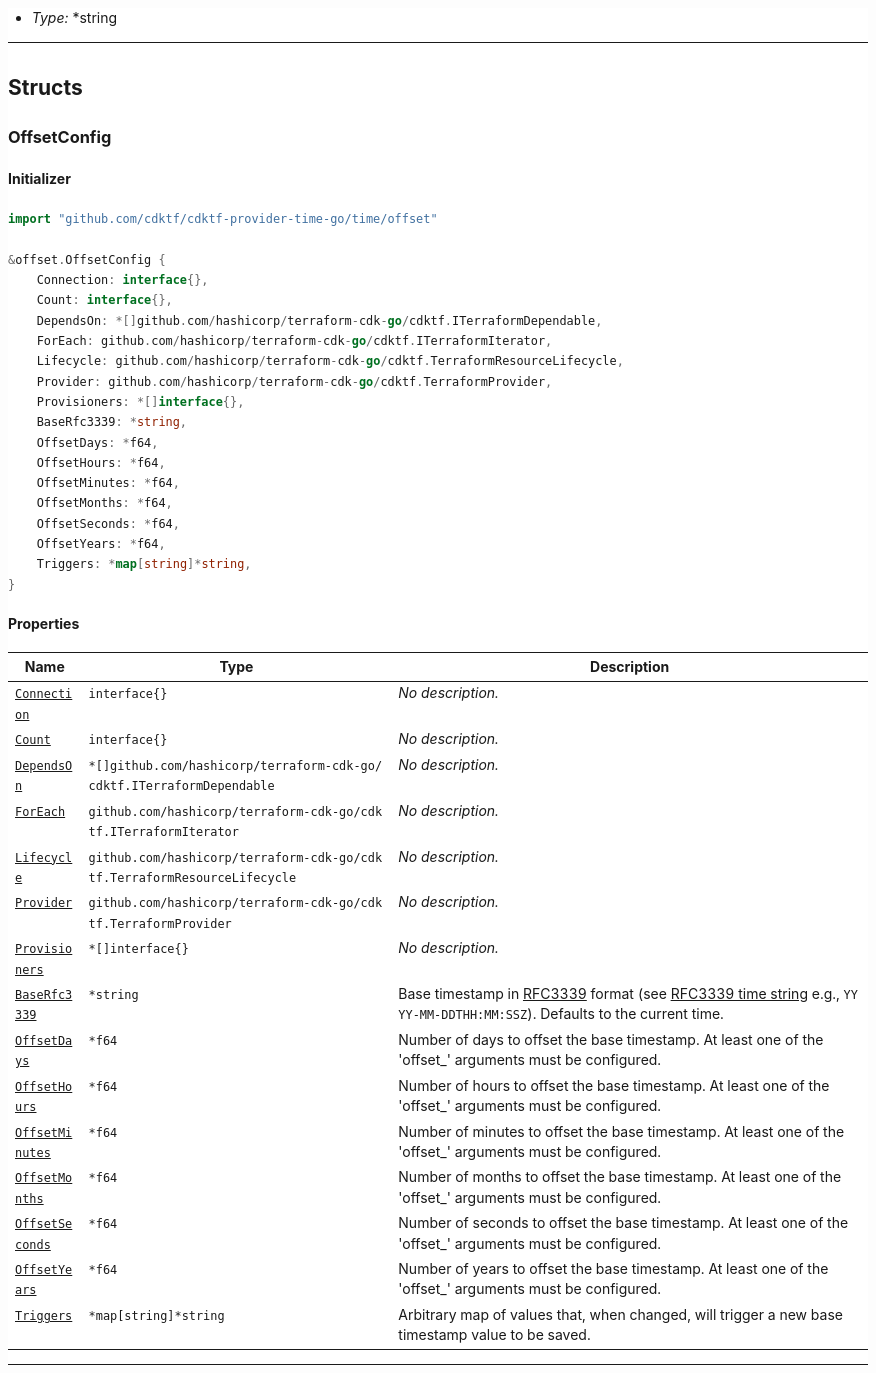 - *Type:* *string

---

## Structs <a name="Structs" id="Structs"></a>

### OffsetConfig <a name="OffsetConfig" id="@cdktf/provider-time.offset.OffsetConfig"></a>

#### Initializer <a name="Initializer" id="@cdktf/provider-time.offset.OffsetConfig.Initializer"></a>

```go
import "github.com/cdktf/cdktf-provider-time-go/time/offset"

&offset.OffsetConfig {
	Connection: interface{},
	Count: interface{},
	DependsOn: *[]github.com/hashicorp/terraform-cdk-go/cdktf.ITerraformDependable,
	ForEach: github.com/hashicorp/terraform-cdk-go/cdktf.ITerraformIterator,
	Lifecycle: github.com/hashicorp/terraform-cdk-go/cdktf.TerraformResourceLifecycle,
	Provider: github.com/hashicorp/terraform-cdk-go/cdktf.TerraformProvider,
	Provisioners: *[]interface{},
	BaseRfc3339: *string,
	OffsetDays: *f64,
	OffsetHours: *f64,
	OffsetMinutes: *f64,
	OffsetMonths: *f64,
	OffsetSeconds: *f64,
	OffsetYears: *f64,
	Triggers: *map[string]*string,
}
```

#### Properties <a name="Properties" id="Properties"></a>

| **Name** | **Type** | **Description** |
| --- | --- | --- |
| <code><a href="#@cdktf/provider-time.offset.OffsetConfig.property.connection">Connection</a></code> | <code>interface{}</code> | *No description.* |
| <code><a href="#@cdktf/provider-time.offset.OffsetConfig.property.count">Count</a></code> | <code>interface{}</code> | *No description.* |
| <code><a href="#@cdktf/provider-time.offset.OffsetConfig.property.dependsOn">DependsOn</a></code> | <code>*[]github.com/hashicorp/terraform-cdk-go/cdktf.ITerraformDependable</code> | *No description.* |
| <code><a href="#@cdktf/provider-time.offset.OffsetConfig.property.forEach">ForEach</a></code> | <code>github.com/hashicorp/terraform-cdk-go/cdktf.ITerraformIterator</code> | *No description.* |
| <code><a href="#@cdktf/provider-time.offset.OffsetConfig.property.lifecycle">Lifecycle</a></code> | <code>github.com/hashicorp/terraform-cdk-go/cdktf.TerraformResourceLifecycle</code> | *No description.* |
| <code><a href="#@cdktf/provider-time.offset.OffsetConfig.property.provider">Provider</a></code> | <code>github.com/hashicorp/terraform-cdk-go/cdktf.TerraformProvider</code> | *No description.* |
| <code><a href="#@cdktf/provider-time.offset.OffsetConfig.property.provisioners">Provisioners</a></code> | <code>*[]interface{}</code> | *No description.* |
| <code><a href="#@cdktf/provider-time.offset.OffsetConfig.property.baseRfc3339">BaseRfc3339</a></code> | <code>*string</code> | Base timestamp in [RFC3339](https://datatracker.ietf.org/doc/html/rfc3339#section-5.8) format (see [RFC3339 time string](https://tools.ietf.org/html/rfc3339#section-5.8) e.g., `YYYY-MM-DDTHH:MM:SSZ`). Defaults to the current time. |
| <code><a href="#@cdktf/provider-time.offset.OffsetConfig.property.offsetDays">OffsetDays</a></code> | <code>*f64</code> | Number of days to offset the base timestamp. At least one of the 'offset_' arguments must be configured. |
| <code><a href="#@cdktf/provider-time.offset.OffsetConfig.property.offsetHours">OffsetHours</a></code> | <code>*f64</code> | Number of hours to offset the base timestamp. At least one of the 'offset_' arguments must be configured. |
| <code><a href="#@cdktf/provider-time.offset.OffsetConfig.property.offsetMinutes">OffsetMinutes</a></code> | <code>*f64</code> | Number of minutes to offset the base timestamp. At least one of the 'offset_' arguments must be configured. |
| <code><a href="#@cdktf/provider-time.offset.OffsetConfig.property.offsetMonths">OffsetMonths</a></code> | <code>*f64</code> | Number of months to offset the base timestamp. At least one of the 'offset_' arguments must be configured. |
| <code><a href="#@cdktf/provider-time.offset.OffsetConfig.property.offsetSeconds">OffsetSeconds</a></code> | <code>*f64</code> | Number of seconds to offset the base timestamp. At least one of the 'offset_' arguments must be configured. |
| <code><a href="#@cdktf/provider-time.offset.OffsetConfig.property.offsetYears">OffsetYears</a></code> | <code>*f64</code> | Number of years to offset the base timestamp. At least one of the 'offset_' arguments must be configured. |
| <code><a href="#@cdktf/provider-time.offset.OffsetConfig.property.triggers">Triggers</a></code> | <code>*map[string]*string</code> | Arbitrary map of values that, when changed, will trigger a new base timestamp value to be saved. |

---